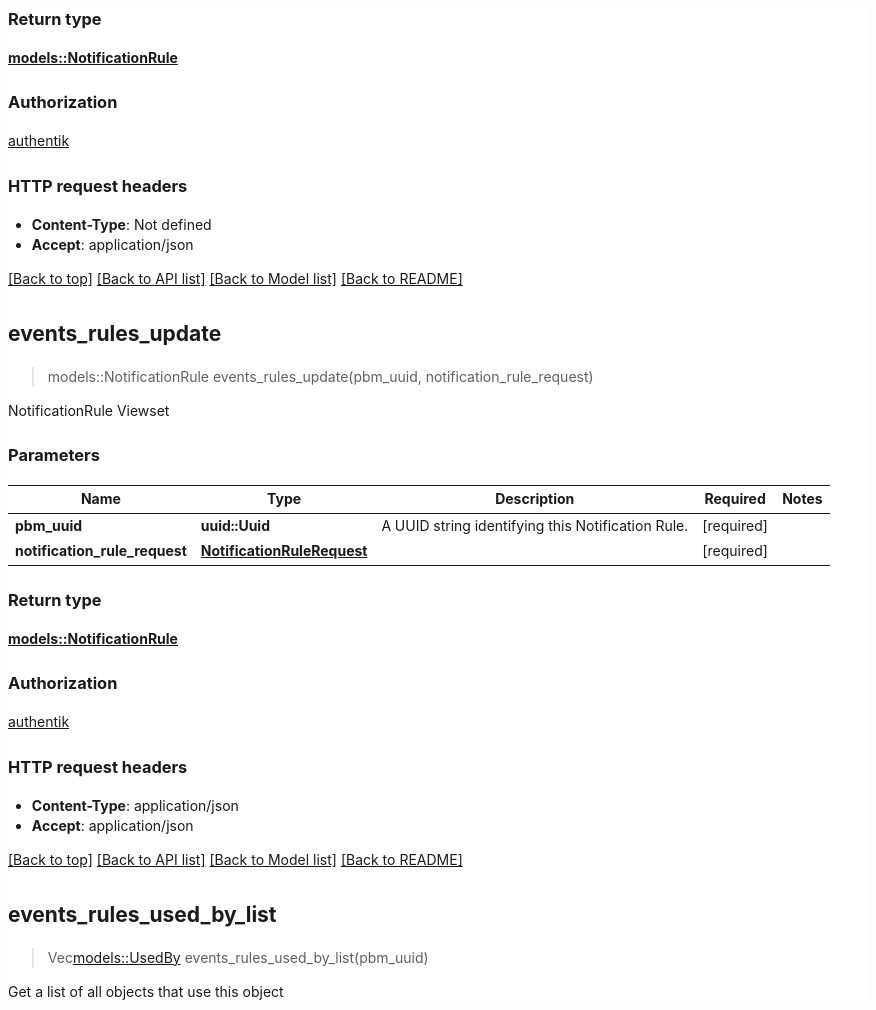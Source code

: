 ### Return type

[**models::NotificationRule**](NotificationRule.md)

### Authorization

[authentik](../README.md#authentik)

### HTTP request headers

- **Content-Type**: Not defined
- **Accept**: application/json

[[Back to top]](#) [[Back to API list]](../README.md#documentation-for-api-endpoints) [[Back to Model list]](../README.md#documentation-for-models) [[Back to README]](../README.md)


## events_rules_update

> models::NotificationRule events_rules_update(pbm_uuid, notification_rule_request)


NotificationRule Viewset

### Parameters


Name | Type | Description  | Required | Notes
------------- | ------------- | ------------- | ------------- | -------------
**pbm_uuid** | **uuid::Uuid** | A UUID string identifying this Notification Rule. | [required] |
**notification_rule_request** | [**NotificationRuleRequest**](NotificationRuleRequest.md) |  | [required] |

### Return type

[**models::NotificationRule**](NotificationRule.md)

### Authorization

[authentik](../README.md#authentik)

### HTTP request headers

- **Content-Type**: application/json
- **Accept**: application/json

[[Back to top]](#) [[Back to API list]](../README.md#documentation-for-api-endpoints) [[Back to Model list]](../README.md#documentation-for-models) [[Back to README]](../README.md)


## events_rules_used_by_list

> Vec<models::UsedBy> events_rules_used_by_list(pbm_uuid)


Get a list of all objects that use this object
